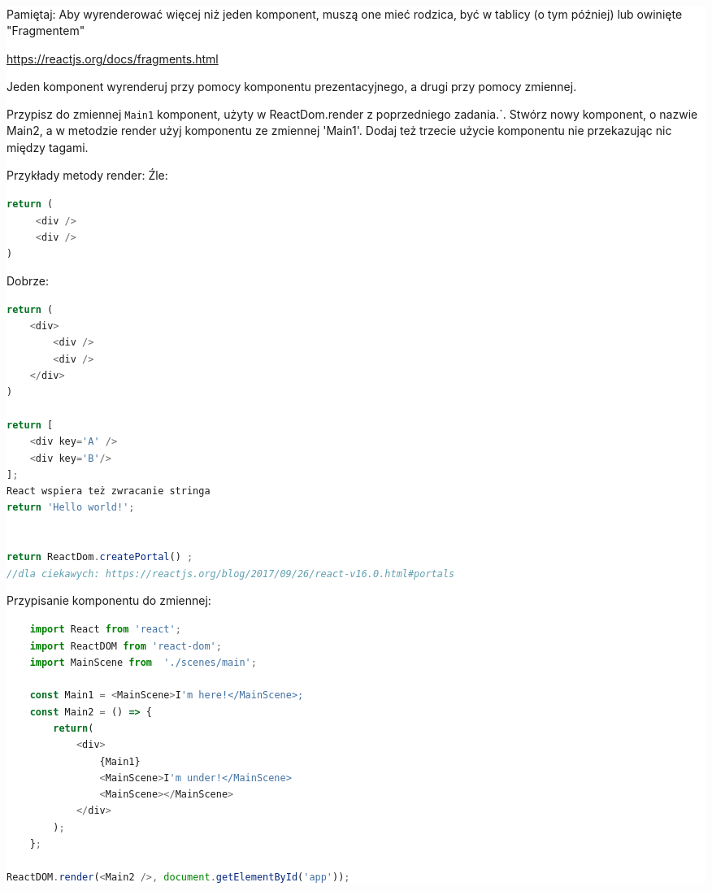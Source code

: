 Pamiętaj: Aby wyrenderować więcej niż jeden komponent, muszą one mieć rodzica, być w tablicy (o tym później) lub owinięte "Fragmentem"

https://reactjs.org/docs/fragments.html

Jeden komponent wyrenderuj przy pomocy komponentu prezentacyjnego, a drugi przy pomocy zmiennej.

Przypisz do zmiennej `Main1` komponent, użyty w ReactDom.render z poprzedniego zadania.`.
   Stwórz nowy komponent, o nazwie Main2, a w metodzie render użyj komponentu ze zmiennej 'Main1'.
Dodaj też trzecie użycie komponentu nie przekazując nic między tagami.

Przykłady metody render:
Źle:

```javascript
return (
     <div />
     <div />
)
```

Dobrze: 

```javascript
return (
    <div> 
        <div />
        <div />
    </div>
)

return [
    <div key='A' />
    <div key='B'/>
];
React wspiera też zwracanie stringa
return 'Hello world!';


return ReactDom.createPortal() ;
//dla ciekawych: https://reactjs.org/blog/2017/09/26/react-v16.0.html#portals
```

Przypisanie komponentu do zmiennej:

```javascript
    import React from 'react';
    import ReactDOM from 'react-dom';
    import MainScene from  './scenes/main';

    const Main1 = <MainScene>I'm here!</MainScene>;
    const Main2 = () => {
        return(
            <div>
                {Main1}
                <MainScene>I'm under!</MainScene>
                <MainScene></MainScene>
            </div> 
        );
    };

ReactDOM.render(<Main2 />, document.getElementById('app'));

```
